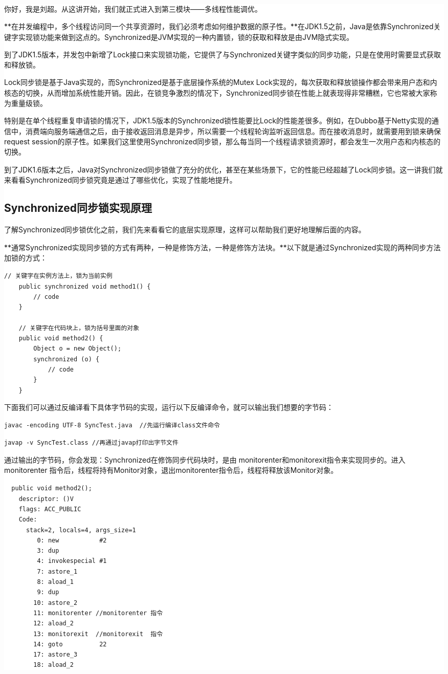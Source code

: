 你好，我是刘超。从这讲开始，我们就正式进入到第三模块——多线程性能调优。

**在并发编程中，多个线程访问同一个共享资源时，我们必须考虑如何维护数据的原子性。**在JDK1.5之前，Java是依靠Synchronized关键字实现锁功能来做到这点的。Synchronized是JVM实现的一种内置锁，锁的获取和释放是由JVM隐式实现。

到了JDK1.5版本，并发包中新增了Lock接口来实现锁功能，它提供了与Synchronized关键字类似的同步功能，只是在使用时需要显式获取和释放锁。

Lock同步锁是基于Java实现的，而Synchronized是基于底层操作系统的Mutex Lock实现的，每次获取和释放锁操作都会带来用户态和内核态的切换，从而增加系统性能开销。因此，在锁竞争激烈的情况下，Synchronized同步锁在性能上就表现得非常糟糕，它也常被大家称为重量级锁。

特别是在单个线程重复申请锁的情况下，JDK1.5版本的Synchronized锁性能要比Lock的性能差很多。例如，在Dubbo基于Netty实现的通信中，消费端向服务端通信之后，由于接收返回消息是异步，所以需要一个线程轮询监听返回信息。而在接收消息时，就需要用到锁来确保request session的原子性。如果我们这里使用Synchronized同步锁，那么每当同一个线程请求锁资源时，都会发生一次用户态和内核态的切换。

到了JDK1.6版本之后，Java对Synchronized同步锁做了充分的优化，甚至在某些场景下，它的性能已经超越了Lock同步锁。这一讲我们就来看看Synchronized同步锁究竟是通过了哪些优化，实现了性能地提升。

## Synchronized同步锁实现原理

了解Synchronized同步锁优化之前，我们先来看看它的底层实现原理，这样可以帮助我们更好地理解后面的内容。

**通常Synchronized实现同步锁的方式有两种，一种是修饰方法，一种是修饰方法块。**以下就是通过Synchronized实现的两种同步方法加锁的方式：

```
// 关键字在实例方法上，锁为当前实例
	public synchronized void method1() {
	    // code
	}
	
	// 关键字在代码块上，锁为括号里面的对象
	public void method2() {
	    Object o = new Object();
	    synchronized (o) {
	        // code
	    }
	}
```

下面我们可以通过反编译看下具体字节码的实现，运行以下反编译命令，就可以输出我们想要的字节码：

```
javac -encoding UTF-8 SyncTest.java  //先运行编译class文件命令
```

```
javap -v SyncTest.class //再通过javap打印出字节文件
```

通过输出的字节码，你会发现：Synchronized在修饰同步代码块时，是由 monitorenter和monitorexit指令来实现同步的。进入monitorenter 指令后，线程将持有Monitor对象，退出monitorenter指令后，线程将释放该Monitor对象。

```
  public void method2();
    descriptor: ()V
    flags: ACC_PUBLIC
    Code:
      stack=2, locals=4, args_size=1
         0: new           #2                  
         3: dup
         4: invokespecial #1                  
         7: astore_1
         8: aload_1
         9: dup
        10: astore_2
        11: monitorenter //monitorenter 指令
        12: aload_2
        13: monitorexit  //monitorexit  指令
        14: goto          22
        17: astore_3
        18: aload_2
```